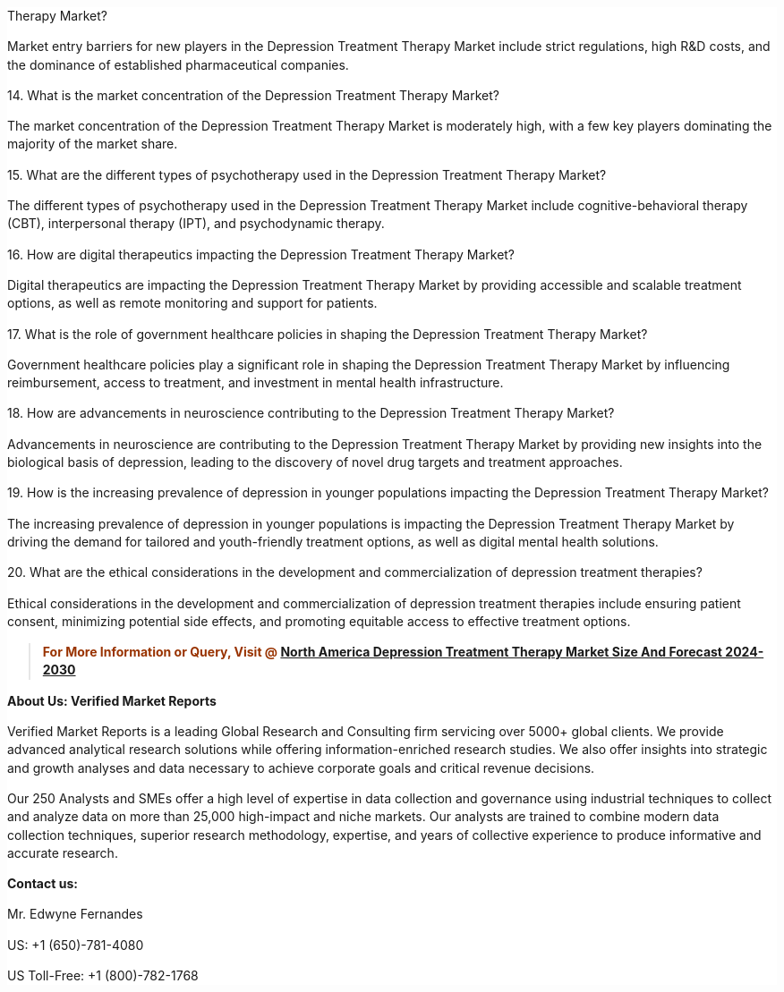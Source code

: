 Therapy Market?</div><div> <p>Market entry barriers for new players in the Depression Treatment Therapy Market include strict regulations, high R&D costs, and the dominance of established pharmaceutical companies.</p>14. What is the market concentration of the Depression Treatment Therapy Market?</div><div> <p>The market concentration of the Depression Treatment Therapy Market is moderately high, with a few key players dominating the majority of the market share.</p>15. What are the different types of psychotherapy used in the Depression Treatment Therapy Market?</div><div> <p>The different types of psychotherapy used in the Depression Treatment Therapy Market include cognitive-behavioral therapy (CBT), interpersonal therapy (IPT), and psychodynamic therapy.</p>16. How are digital therapeutics impacting the Depression Treatment Therapy Market?</div><div> <p>Digital therapeutics are impacting the Depression Treatment Therapy Market by providing accessible and scalable treatment options, as well as remote monitoring and support for patients.</p>17. What is the role of government healthcare policies in shaping the Depression Treatment Therapy Market?</div><div> <p>Government healthcare policies play a significant role in shaping the Depression Treatment Therapy Market by influencing reimbursement, access to treatment, and investment in mental health infrastructure.</p>18. How are advancements in neuroscience contributing to the Depression Treatment Therapy Market?</div><div> <p>Advancements in neuroscience are contributing to the Depression Treatment Therapy Market by providing new insights into the biological basis of depression, leading to the discovery of novel drug targets and treatment approaches.</p>19. How is the increasing prevalence of depression in younger populations impacting the Depression Treatment Therapy Market?</div><div> <p>The increasing prevalence of depression in younger populations is impacting the Depression Treatment Therapy Market by driving the demand for tailored and youth-friendly treatment options, as well as digital mental health solutions.</p>20. What are the ethical considerations in the development and commercialization of depression treatment therapies?</div><div> <p>Ethical considerations in the development and commercialization of depression treatment therapies include ensuring patient consent, minimizing potential side effects, and promoting equitable access to effective treatment options.</p></p><blockquote><p><span style="color: #993300;"><strong>For More Information or Query, Visit @ <a href="https://www.verifiedmarketreports.com/product/depression-treatment-therapy-market-size-and-forecast/">North America Depression Treatment Therapy Market Size And Forecast 2024-2030</a></strong></span></p></blockquote><p><strong>About Us: Verified Market Reports</strong></p><p>Verified Market Reports is a leading Global Research and Consulting firm servicing over 5000+ global clients. We provide advanced analytical research solutions while offering information-enriched research studies. We also offer insights into strategic and growth analyses and data necessary to achieve corporate goals and critical revenue decisions.</p><p>Our 250 Analysts and SMEs offer a high level of expertise in data collection and governance using industrial techniques to collect and analyze data on more than 25,000 high-impact and niche markets. Our analysts are trained to combine modern data collection techniques, superior research methodology, expertise, and years of collective experience to produce informative and accurate research.</p><p><strong>Contact us:</strong></p><p>Mr. Edwyne Fernandes</p><p>US: +1 (650)-781-4080</p><p>US Toll-Free: +1 (800)-782-1768</p>
